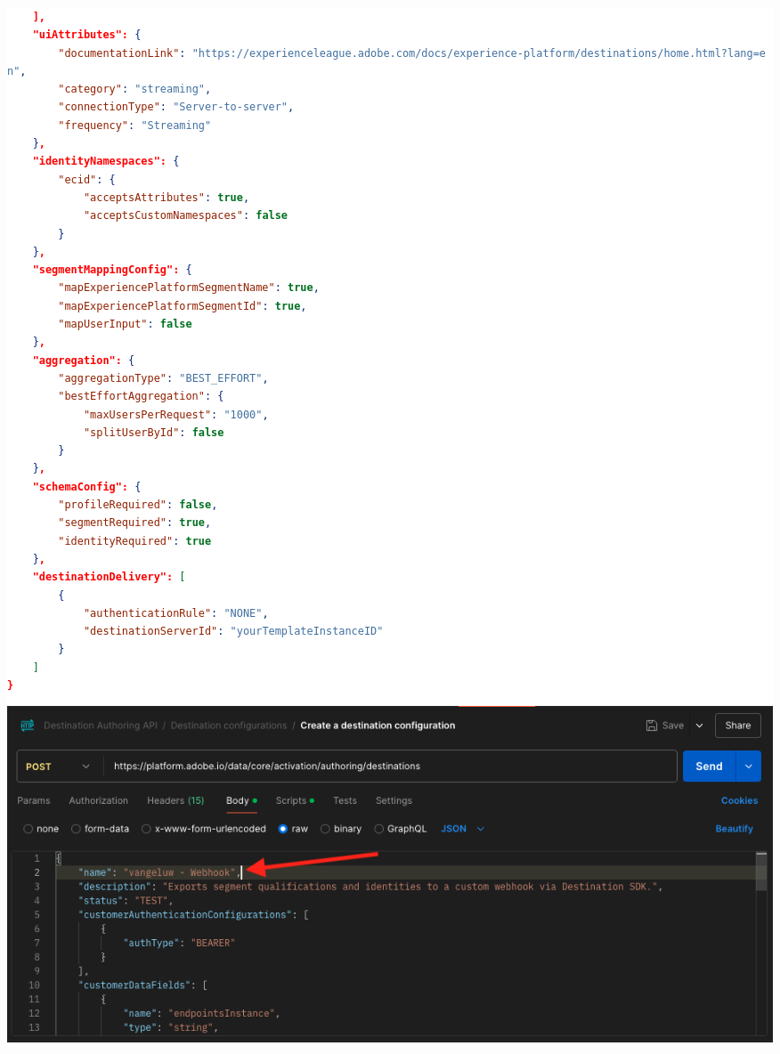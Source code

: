 ```json
    ],
    "uiAttributes": {
        "documentationLink": "https://experienceleague.adobe.com/docs/experience-platform/destinations/home.html?lang=en",
        "category": "streaming",
        "connectionType": "Server-to-server",
        "frequency": "Streaming"
    },
    "identityNamespaces": {
        "ecid": {
            "acceptsAttributes": true,
            "acceptsCustomNamespaces": false
        }
    },
    "segmentMappingConfig": {
        "mapExperiencePlatformSegmentName": true,
        "mapExperiencePlatformSegmentId": true,
        "mapUserInput": false
    },
    "aggregation": {
        "aggregationType": "BEST_EFFORT",
        "bestEffortAggregation": {
            "maxUsersPerRequest": "1000",
            "splitUserById": false
        }
    },
    "schemaConfig": {
        "profileRequired": false,
        "segmentRequired": true,
        "identityRequired": true
    },
    "destinationDelivery": [
        {
            "authenticationRule": "NONE",
            "destinationServerId": "yourTemplateInstanceID"
        }
    ]
}
```

![ Ingestie van Gegevens ](./images/sdkpm11.png)
